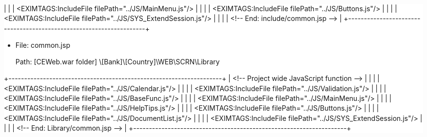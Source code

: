 |                                                                    |
| \<EXIMTAGS:IncludeFile filePath=\"../JS/MainMenu.js\"/\>           |
|                                                                    |
| \<EXIMTAGS:IncludeFile filePath=\"../JS/Buttons.js\"/\>            |
|                                                                    |
| \<EXIMTAGS:IncludeFile filePath=\"../JS/SYS\_ExtendSession.js\"/\> |
|                                                                    |
| \<!\-- End: include/common.jsp \--\>                               |
+--------------------------------------------------------------------+

-   File: common.jsp

    Path: \[CEWeb.war folder\]
    \\\[Bank\]\\\[Country\]\\WEB\\SCRN\\Library

+--------------------------------------------------------------------+
| \<!\-- Project wide JavaScript function \--\>                      |
|                                                                    |
| \<EXIMTAGS:IncludeFile filePath=\"../JS/Calendar.js\"/\>           |
|                                                                    |
| \<EXIMTAGS:IncludeFile filePath=\"../JS/Validation.js\"/\>         |
|                                                                    |
| \<EXIMTAGS:IncludeFile filePath=\"../JS/BaseFunc.js\"/\>           |
|                                                                    |
| \<EXIMTAGS:IncludeFile filePath=\"../JS/MainMenu.js\"/\>           |
|                                                                    |
| \<EXIMTAGS:IncludeFile filePath=\"../JS/HelpTips.js\"/\>           |
|                                                                    |
| \<EXIMTAGS:IncludeFile filePath=\"../JS/Buttons.js\"/\>            |
|                                                                    |
| \<EXIMTAGS:IncludeFile filePath=\"../JS/DocumentList.js\"/\>       |
|                                                                    |
| \<EXIMTAGS:IncludeFile filePath=\"../JS/SYS\_ExtendSession.js\"/\> |
|                                                                    |
| \<!\-- End: Library/common.jsp \--\>                               |
+--------------------------------------------------------------------+
